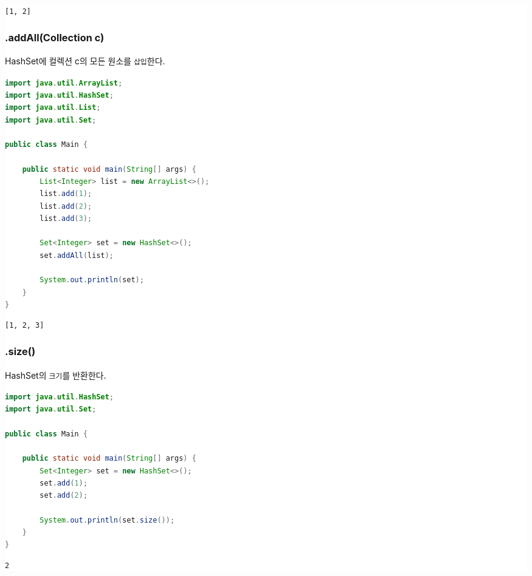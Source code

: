 ```
[1, 2]
```

### .addAll(Collection c)

HashSet에 컬렉션 c의 모든 원소를 `삽입`한다.

```java
import java.util.ArrayList;
import java.util.HashSet;
import java.util.List;
import java.util.Set;

public class Main {

    public static void main(String[] args) {
        List<Integer> list = new ArrayList<>();
        list.add(1);
        list.add(2);
        list.add(3);

        Set<Integer> set = new HashSet<>();
        set.addAll(list);

        System.out.println(set);
    }
}
```

```
[1, 2, 3]
```

### .size()

HashSet의 `크기`를 반환한다.

```java
import java.util.HashSet;
import java.util.Set;

public class Main {

    public static void main(String[] args) {
        Set<Integer> set = new HashSet<>();
        set.add(1);
        set.add(2);

        System.out.println(set.size());
    }
}
```

```
2
```
